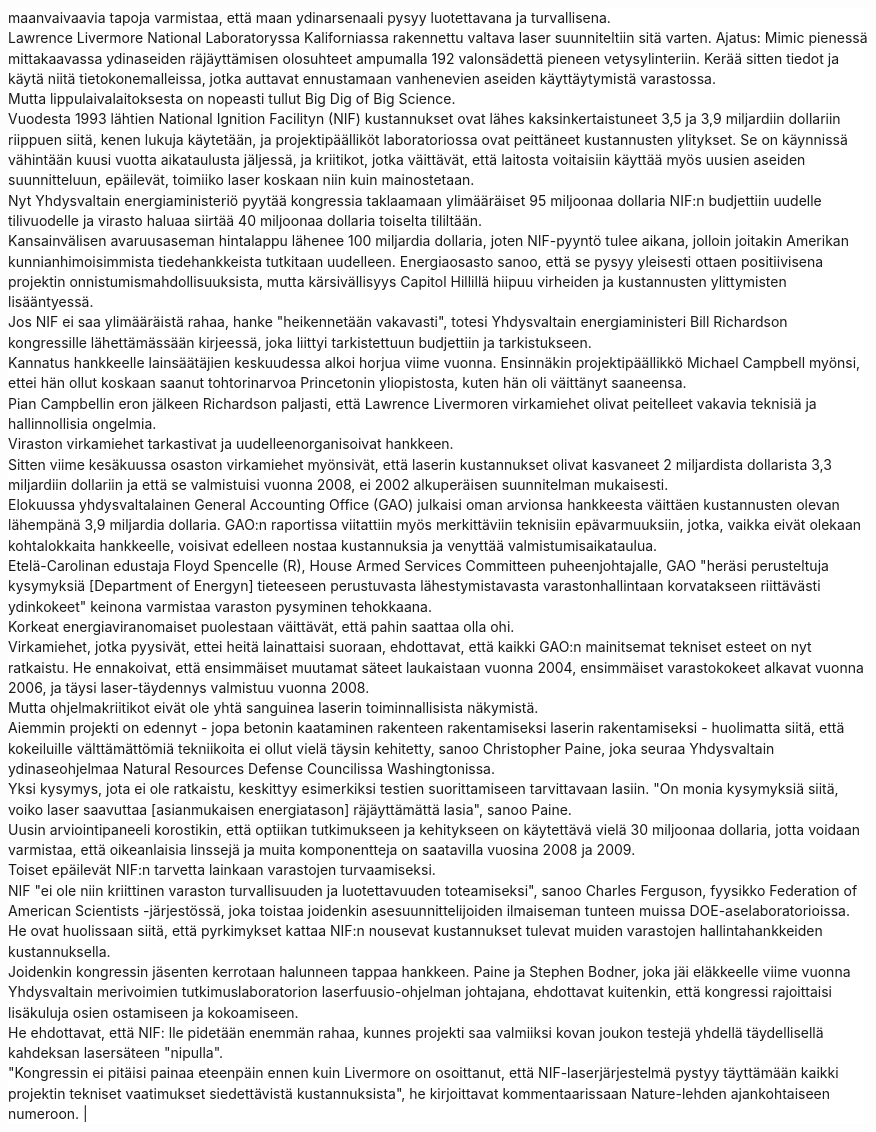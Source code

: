maanvaivaavia tapoja varmistaa, että maan ydinarsenaali pysyy luotettavana ja turvallisena.<br/>Lawrence Livermore National Laboratoryssa Kaliforniassa rakennettu valtava laser suunniteltiin sitä varten. Ajatus: Mimic pienessä mittakaavassa ydinaseiden räjäyttämisen olosuhteet ampumalla 192 valonsädettä pieneen vetysylinteriin. Kerää sitten tiedot ja käytä niitä tietokonemalleissa, jotka auttavat ennustamaan vanhenevien aseiden käyttäytymistä varastossa.<br/>Mutta lippulaivalaitoksesta on nopeasti tullut Big Dig of Big Science.<br/>Vuodesta 1993 lähtien National Ignition Facilityn (NIF) kustannukset ovat lähes kaksinkertaistuneet 3,5 ja 3,9 miljardiin dollariin riippuen siitä, kenen lukuja käytetään, ja projektipäälliköt laboratoriossa ovat peittäneet kustannusten ylitykset. Se on käynnissä vähintään kuusi vuotta aikataulusta jäljessä, ja kriitikot, jotka väittävät, että laitosta voitaisiin käyttää myös uusien aseiden suunnitteluun, epäilevät, toimiiko laser koskaan niin kuin mainostetaan.<br/>Nyt Yhdysvaltain energiaministeriö pyytää kongressia taklaamaan ylimääräiset 95 miljoonaa dollaria NIF:n budjettiin uudelle tilivuodelle ja virasto haluaa siirtää 40 miljoonaa dollaria toiselta tililtään.<br/>Kansainvälisen avaruusaseman hintalappu lähenee 100 miljardia dollaria, joten NIF-pyyntö tulee aikana, jolloin joitakin Amerikan kunnianhimoisimmista tiedehankkeista tutkitaan uudelleen. Energiaosasto sanoo, että se pysyy yleisesti ottaen positiivisena projektin onnistumismahdollisuuksista, mutta kärsivällisyys Capitol Hillillä hiipuu virheiden ja kustannusten ylittymisten lisääntyessä.<br/>Jos NIF ei saa ylimääräistä rahaa, hanke "heikennetään vakavasti", totesi Yhdysvaltain energiaministeri Bill Richardson kongressille lähettämässään kirjeessä, joka liittyi tarkistettuun budjettiin ja tarkistukseen.<br/>Kannatus hankkeelle lainsäätäjien keskuudessa alkoi horjua viime vuonna. Ensinnäkin projektipäällikkö Michael Campbell myönsi, ettei hän ollut koskaan saanut tohtorinarvoa Princetonin yliopistosta, kuten hän oli väittänyt saaneensa.<br/>Pian Campbellin eron jälkeen Richardson paljasti, että Lawrence Livermoren virkamiehet olivat peitelleet vakavia teknisiä ja hallinnollisia ongelmia.<br/>Viraston virkamiehet tarkastivat ja uudelleenorganisoivat hankkeen.<br/>Sitten viime kesäkuussa osaston virkamiehet myönsivät, että laserin kustannukset olivat kasvaneet 2 miljardista dollarista 3,3 miljardiin dollariin ja että se valmistuisi vuonna 2008, ei 2002 alkuperäisen suunnitelman mukaisesti.<br/>Elokuussa yhdysvaltalainen General Accounting Office (GAO) julkaisi oman arvionsa hankkeesta väittäen kustannusten olevan lähempänä 3,9 miljardia dollaria. GAO:n raportissa viitattiin myös merkittäviin teknisiin epävarmuuksiin, jotka, vaikka eivät olekaan kohtalokkaita hankkeelle, voisivat edelleen nostaa kustannuksia ja venyttää valmistumisaikataulua.<br/>Etelä-Carolinan edustaja Floyd Spencelle (R), House Armed Services Committeen puheenjohtajalle, GAO "heräsi perusteltuja kysymyksiä [Department of Energyn] tieteeseen perustuvasta lähestymistavasta varastonhallintaan korvatakseen riittävästi ydinkokeet" keinona varmistaa varaston pysyminen tehokkaana.<br/>Korkeat energiaviranomaiset puolestaan väittävät, että pahin saattaa olla ohi.<br/>Virkamiehet, jotka pyysivät, ettei heitä lainattaisi suoraan, ehdottavat, että kaikki GAO:n mainitsemat tekniset esteet on nyt ratkaistu. He ennakoivat, että ensimmäiset muutamat säteet laukaistaan vuonna 2004, ensimmäiset varastokokeet alkavat vuonna 2006, ja täysi laser-täydennys valmistuu vuonna 2008.<br/>Mutta ohjelmakriitikot eivät ole yhtä sanguinea laserin toiminnallisista näkymistä.<br/>Aiemmin projekti on edennyt - jopa betonin kaataminen rakenteen rakentamiseksi laserin rakentamiseksi - huolimatta siitä, että kokeiluille välttämättömiä tekniikoita ei ollut vielä täysin kehitetty, sanoo Christopher Paine, joka seuraa Yhdysvaltain ydinaseohjelmaa Natural Resources Defense Councilissa Washingtonissa.<br/>Yksi kysymys, jota ei ole ratkaistu, keskittyy esimerkiksi testien suorittamiseen tarvittavaan lasiin. "On monia kysymyksiä siitä, voiko laser saavuttaa [asianmukaisen energiatason] räjäyttämättä lasia", sanoo Paine.<br/>Uusin arviointipaneeli korostikin, että optiikan tutkimukseen ja kehitykseen on käytettävä vielä 30 miljoonaa dollaria, jotta voidaan varmistaa, että oikeanlaisia linssejä ja muita komponentteja on saatavilla vuosina 2008 ja 2009.<br/>Toiset epäilevät NIF:n tarvetta lainkaan varastojen turvaamiseksi.<br/>NIF "ei ole niin kriittinen varaston turvallisuuden ja luotettavuuden toteamiseksi", sanoo Charles Ferguson, fyysikko Federation of American Scientists -järjestössä, joka toistaa joidenkin asesuunnittelijoiden ilmaiseman tunteen muissa DOE-aselaboratorioissa.<br/>He ovat huolissaan siitä, että pyrkimykset kattaa NIF:n nousevat kustannukset tulevat muiden varastojen hallintahankkeiden kustannuksella.<br/>Joidenkin kongressin jäsenten kerrotaan halunneen tappaa hankkeen. Paine ja Stephen Bodner, joka jäi eläkkeelle viime vuonna Yhdysvaltain merivoimien tutkimuslaboratorion laserfuusio-ohjelman johtajana, ehdottavat kuitenkin, että kongressi rajoittaisi lisäkuluja osien ostamiseen ja kokoamiseen.<br/>He ehdottavat, että NIF: lle pidetään enemmän rahaa, kunnes projekti saa valmiiksi kovan joukon testejä yhdellä täydellisellä kahdeksan lasersäteen "nipulla".<br/>"Kongressin ei pitäisi painaa eteenpäin ennen kuin Livermore on osoittanut, että NIF-laserjärjestelmä pystyy täyttämään kaikki projektin tekniset vaatimukset siedettävistä kustannuksista", he kirjoittavat kommentaarissaan Nature-lehden ajankohtaiseen numeroon. |